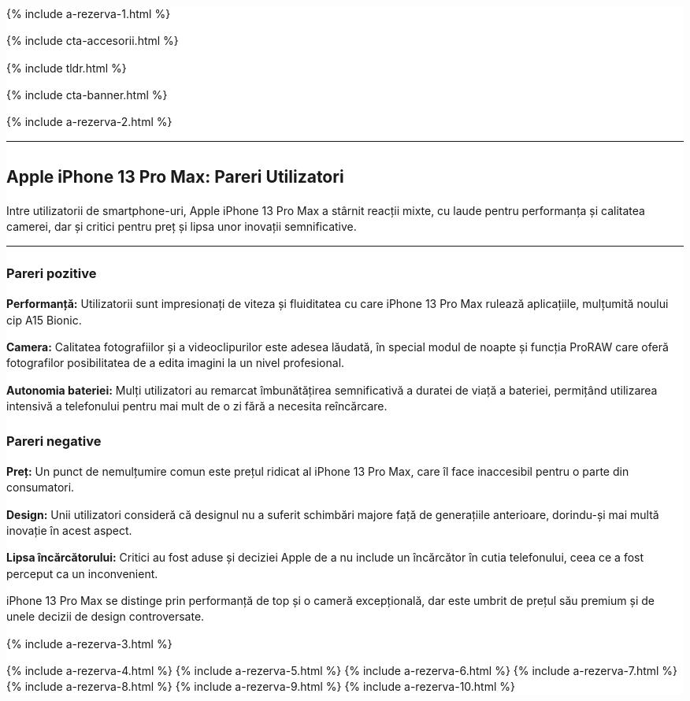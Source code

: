 

{% include a-rezerva-1.html %}


{% include cta-accesorii.html %}


{% include tldr.html %}


{% include cta-banner.html %}


{% include a-rezerva-2.html %}


---
## Apple iPhone 13 Pro Max: Pareri Utilizatori

<span class="drop-caps">I</span>ntre utilizatorii de smartphone-uri, Apple iPhone 13 Pro Max a stârnit reacții mixte, cu laude pentru performanța și calitatea camerei, dar și critici pentru preț și lipsa unor inovații semnificative.

<hr>

### Pareri pozitive

<div class="pareri-poz" markdown="1">

**Performanță:** Utilizatorii sunt impresionați de viteza și fluiditatea cu care iPhone 13 Pro Max rulează aplicațiile, mulțumită noului cip A15 Bionic.

**Camera:** Calitatea fotografiilor și a videoclipurilor este adesea lăudată, în special modul de noapte și funcția ProRAW care oferă fotografilor posibilitatea de a edita imagini la un nivel profesional.

**Autonomia bateriei:** Mulți utilizatori au remarcat îmbunătățirea semnificativă a duratei de viață a bateriei, permițând utilizarea intensivă a telefonului pentru mai mult de o zi fără a necesita reîncărcare.

</div>

### Pareri negative

<div class="pareri-neg" markdown="1">

**Preț:** Un punct de nemulțumire comun este prețul ridicat al iPhone 13 Pro Max, care îl face inaccesibil pentru o parte din consumatori.

**Design:** Unii utilizatori consideră că designul nu a suferit schimbări majore față de generațiile anterioare, dorindu-și mai multă inovație în acest aspect.

**Lipsa încărcătorului:** Critici au fost aduse și deciziei Apple de a nu include un încărcător în cutia telefonului, ceea ce a fost perceput ca un inconvenient.

</div>

iPhone 13 Pro Max se distinge prin performanță de top și o cameră excepțională, dar este umbrit de prețul său premium și de unele decizii de design controversate.


{% include a-rezerva-3.html %}


{% include a-rezerva-4.html %}
{% include a-rezerva-5.html %}
{% include a-rezerva-6.html %}
{% include a-rezerva-7.html %}
{% include a-rezerva-8.html %}
{% include a-rezerva-9.html %}
{% include a-rezerva-10.html %}